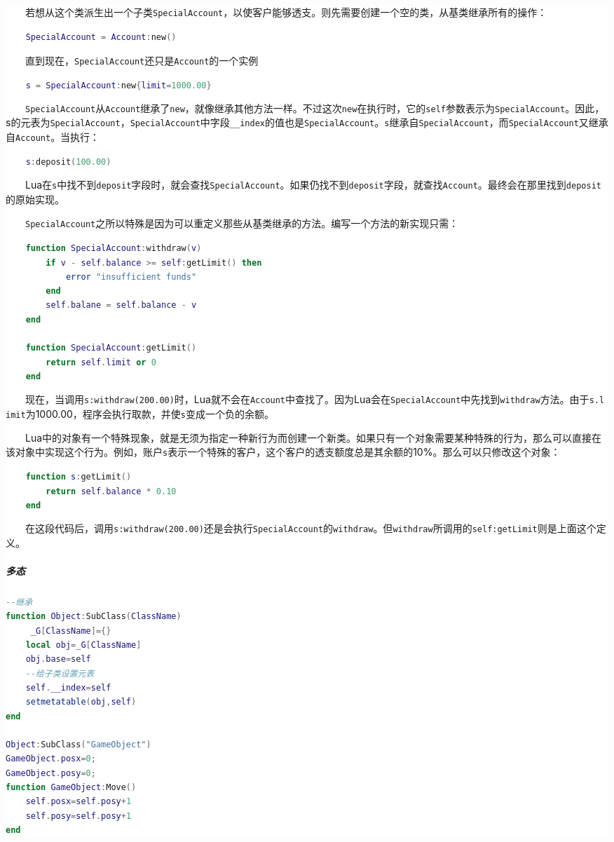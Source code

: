   若想从这个类派生出一个子类`SpecialAccount`，以使客户能够透支。则先需要创建一个空的类，从基类继承所有的操作：

```lua
    SpecialAccount = Account:new()
```

  直到现在，`SpecialAccount`还只是`Account`的一个实例

```lua
    s = SpecialAccount:new{limit=1000.00}
```

  `SpecialAccount`从`Account`继承了`new`，就像继承其他方法一样。不过这次`new`在执行时，它的`self`参数表示为`SpecialAccount`。因此，s的元表为`SpecialAccount`，`SpecialAccount`中字段`__index`的值也是`SpecialAccount`。`s`继承自`SpecialAccount`，而`SpecialAccount`又继承自`Account`。当执行：

```lua
    s:deposit(100.00)
```

  Lua在`s`中找不到`deposit`字段时，就会查找`SpecialAccount`。如果仍找不到`deposit`字段，就查找`Account`。最终会在那里找到`deposit`的原始实现。

  `SpecialAccount`之所以特殊是因为可以重定义那些从基类继承的方法。编写一个方法的新实现只需：

```lua
    function SpecialAccount:withdraw(v)
        if v - self.balance >= self:getLimit() then
            error "insufficient funds"
        end
        self.balane = self.balance - v
    end

    function SpecialAccount:getLimit()
        return self.limit or 0
    end
```

  现在，当调用`s:withdraw(200.00)`时，Lua就不会在`Account`中查找了。因为Lua会在`SpecialAccount`中先找到`withdraw`方法。由于`s.limit`为1000.00，程序会执行取款，并使`s`变成一个负的余额。

  Lua中的对象有一个特殊现象，就是无须为指定一种新行为而创建一个新类。如果只有一个对象需要某种特殊的行为，那么可以直接在该对象中实现这个行为。例如，账户`s`表示一个特殊的客户，这个客户的透支额度总是其余额的10%。那么可以只修改这个对象：

```lua
    function s:getLimit()
        return self.balance * 0.10
    end
```

  在这段代码后，调用`s:withdraw(200.00)`还是会执行`SpecialAccount`的`withdraw`。但`withdraw`所调用的`self:getLimit`则是上面这个定义。

##### 多态

```lua
--继承
function Object:SubClass(ClassName)
     _G[ClassName]={}
    local obj=_G[ClassName]
    obj.base=self
    --给子类设置元表
    self.__index=self
    setmetatable(obj,self)
end

Object:SubClass("GameObject")
GameObject.posx=0;
GameObject.posy=0;
function GameObject:Move()
    self.posx=self.posy+1
    self.posy=self.posy+1
end
```